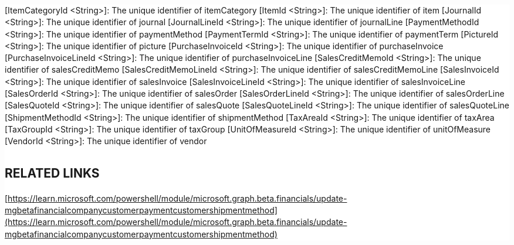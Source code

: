  \[ItemCategoryId \<String\>\]: The unique identifier of itemCategory
  \[ItemId \<String\>\]: The unique identifier of item
  \[JournalId \<String\>\]: The unique identifier of journal
  \[JournalLineId \<String\>\]: The unique identifier of journalLine
  \[PaymentMethodId \<String\>\]: The unique identifier of paymentMethod
  \[PaymentTermId \<String\>\]: The unique identifier of paymentTerm
  \[PictureId \<String\>\]: The unique identifier of picture
  \[PurchaseInvoiceId \<String\>\]: The unique identifier of purchaseInvoice
  \[PurchaseInvoiceLineId \<String\>\]: The unique identifier of purchaseInvoiceLine
  \[SalesCreditMemoId \<String\>\]: The unique identifier of salesCreditMemo
  \[SalesCreditMemoLineId \<String\>\]: The unique identifier of salesCreditMemoLine
  \[SalesInvoiceId \<String\>\]: The unique identifier of salesInvoice
  \[SalesInvoiceLineId \<String\>\]: The unique identifier of salesInvoiceLine
  \[SalesOrderId \<String\>\]: The unique identifier of salesOrder
  \[SalesOrderLineId \<String\>\]: The unique identifier of salesOrderLine
  \[SalesQuoteId \<String\>\]: The unique identifier of salesQuote
  \[SalesQuoteLineId \<String\>\]: The unique identifier of salesQuoteLine
  \[ShipmentMethodId \<String\>\]: The unique identifier of shipmentMethod
  \[TaxAreaId \<String\>\]: The unique identifier of taxArea
  \[TaxGroupId \<String\>\]: The unique identifier of taxGroup
  \[UnitOfMeasureId \<String\>\]: The unique identifier of unitOfMeasure
  \[VendorId \<String\>\]: The unique identifier of vendor

## RELATED LINKS

[https://learn.microsoft.com/powershell/module/microsoft.graph.beta.financials/update-mgbetafinancialcompanycustomerpaymentcustomershipmentmethod](https://learn.microsoft.com/powershell/module/microsoft.graph.beta.financials/update-mgbetafinancialcompanycustomerpaymentcustomershipmentmethod)


